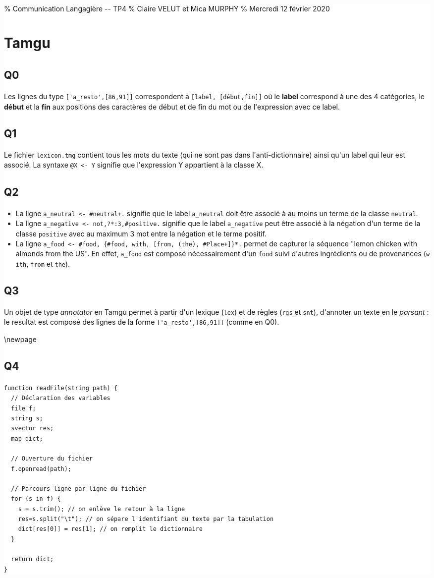 % Communication Langagière -- TP4
% Claire VELUT et Mica MURPHY
% Mercredi 12 février 2020

# Tamgu

## Q0

Les lignes du type `['a_resto',[86,91]]` correspondent à `[label, [début,fin]]` où le **label** correspond à une des 4 catégories, le **début** et la **fin** aux positions des caractères de début et de fin du mot ou de l'expression avec ce label.

## Q1

Le fichier `lexicon.tmg` contient tous les mots du texte (qui ne sont pas dans l'anti-dictionnaire) ainsi qu'un label qui leur est associé.
La syntaxe `@X <- Y` signifie que l'expression Y appartient à la classe X.

## Q2

- La ligne `a_neutral <- #neutral+.` signifie que le label `a_neutral` doit être associé à au moins un terme de la classe `neutral`.
- La ligne `a_negative <- not,?*:3,#positive.` signifie que le label `a_negative` peut être associé à la négation d'un terme de la classe `positive` avec au maximum 3 mot entre la négation et le terme positif.
- La ligne `a_food <- #food, {#food, with, [from, (the), #Place+]}*.` permet de capturer la séquence "lemon chicken with almonds from the US". En effet, `a_food` est composé nécessairement d'un `food` suivi d'autres ingrédients ou de provenances (`with`, `from` et `the`).

## Q3

Un objet de type *annotator* en Tamgu permet à partir d'un lexique (`lex`) et de règles (`rgs` et `snt`), d'annoter un texte en le *parsant* : le resultat est composé des lignes de la forme `['a_resto',[86,91]]` (comme en Q0).

\newpage

## Q4

```text
function readFile(string path) {
  // Déclaration des variables
  file f;
  string s;
  svector res;
  map dict;

  // Ouverture du fichier
  f.openread(path);

  // Parcours ligne par ligne du fichier
  for (s in f) {
    s = s.trim(); // on enlève le retour à la ligne
    res=s.split("\t"); // on sépare l'identifiant du texte par la tabulation
    dict[res[0]] = res[1]; // on remplit le dictionnaire
  }

  return dict;
}
```
